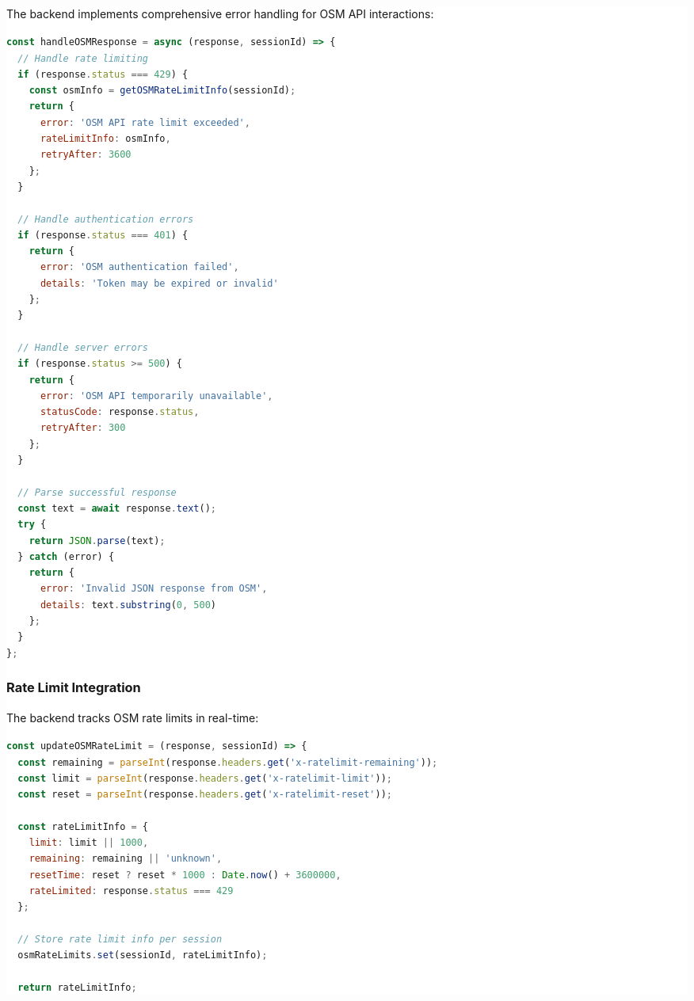 The backend implements comprehensive error handling for OSM API interactions:

```javascript
const handleOSMResponse = async (response, sessionId) => {
  // Handle rate limiting
  if (response.status === 429) {
    const osmInfo = getOSMRateLimitInfo(sessionId);
    return {
      error: 'OSM API rate limit exceeded',
      rateLimitInfo: osmInfo,
      retryAfter: 3600
    };
  }
  
  // Handle authentication errors
  if (response.status === 401) {
    return {
      error: 'OSM authentication failed',
      details: 'Token may be expired or invalid'
    };
  }
  
  // Handle server errors
  if (response.status >= 500) {
    return {
      error: 'OSM API temporarily unavailable',
      statusCode: response.status,
      retryAfter: 300
    };
  }
  
  // Parse successful response
  const text = await response.text();
  try {
    return JSON.parse(text);
  } catch (error) {
    return {
      error: 'Invalid JSON response from OSM',
      details: text.substring(0, 500)
    };
  }
};
```

### Rate Limit Integration

The backend tracks OSM rate limits in real-time:

```javascript
const updateOSMRateLimit = (response, sessionId) => {
  const remaining = parseInt(response.headers.get('x-ratelimit-remaining'));
  const limit = parseInt(response.headers.get('x-ratelimit-limit'));
  const reset = parseInt(response.headers.get('x-ratelimit-reset'));
  
  const rateLimitInfo = {
    limit: limit || 1000,
    remaining: remaining || 'unknown',
    resetTime: reset ? reset * 1000 : Date.now() + 3600000,
    rateLimited: response.status === 429
  };
  
  // Store rate limit info per session
  osmRateLimits.set(sessionId, rateLimitInfo);
  
  return rateLimitInfo;
```